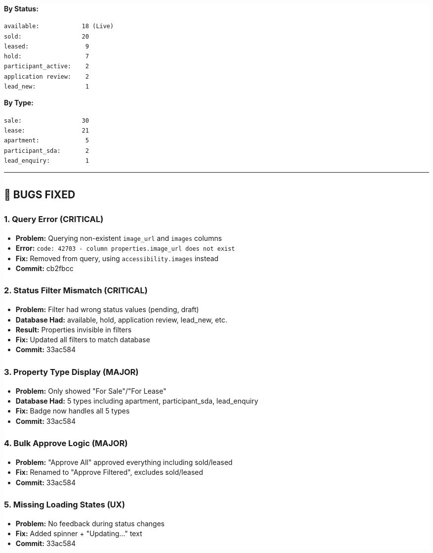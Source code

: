 **By Status:**
```
available:            18 (Live)
sold:                 20
leased:                9
hold:                  7
participant_active:    2
application review:    2
lead_new:              1
```

**By Type:**
```
sale:                 30
lease:                21
apartment:             5
participant_sda:       2
lead_enquiry:          1
```

---

## 🐛 BUGS FIXED

### 1. Query Error (CRITICAL)
- **Problem:** Querying non-existent `image_url` and `images` columns
- **Error:** `code: 42703 - column properties.image_url does not exist`
- **Fix:** Removed from query, using `accessibility.images` instead
- **Commit:** cb2fbcc

### 2. Status Filter Mismatch (CRITICAL)
- **Problem:** Filter had wrong status values (pending, draft)
- **Database Had:** available, hold, application review, lead_new, etc.
- **Result:** Properties invisible in filters
- **Fix:** Updated all filters to match database
- **Commit:** 33ac584

### 3. Property Type Display (MAJOR)
- **Problem:** Only showed "For Sale"/"For Lease"
- **Database Had:** 5 types including apartment, participant_sda, lead_enquiry
- **Fix:** Badge now handles all 5 types
- **Commit:** 33ac584

### 4. Bulk Approve Logic (MAJOR)
- **Problem:** "Approve All" approved everything including sold/leased
- **Fix:** Renamed to "Approve Filtered", excludes sold/leased
- **Commit:** 33ac584

### 5. Missing Loading States (UX)
- **Problem:** No feedback during status changes
- **Fix:** Added spinner + "Updating..." text
- **Commit:** 33ac584
